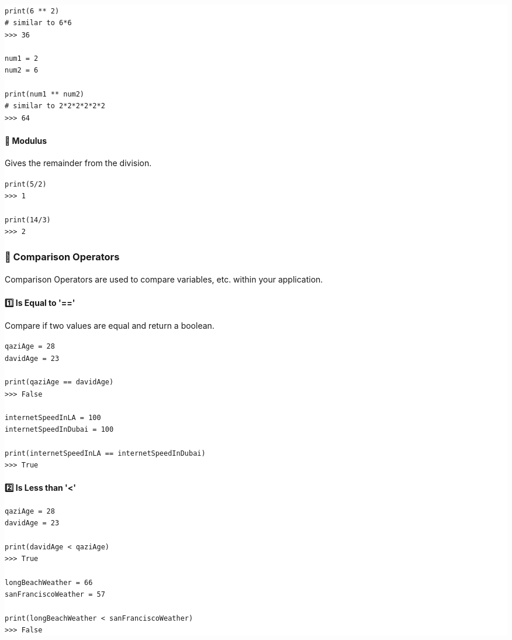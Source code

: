 ```text
print(6 ** 2) 
# similar to 6*6
>>> 36

num1 = 2
num2 = 6

print(num1 ** num2) 
# similar to 2*2*2*2*2*2
>>> 64
```

#### 🍪 Modulus

Gives the remainder from the division.

```text
print(5/2)
>>> 1

print(14/3)
>>> 2
```

### 🤔 Comparison Operators

Comparison Operators are used to compare variables, etc. within your application.

#### 1️⃣ Is Equal to '=='

Compare if two values are equal and return a boolean.

```text
qaziAge = 28
davidAge = 23

print(qaziAge == davidAge)
>>> False

internetSpeedInLA = 100
internetSpeedInDubai = 100

print(internetSpeedInLA == internetSpeedInDubai)
>>> True

```

#### 2️⃣ Is Less than '<'

```text
qaziAge = 28
davidAge = 23

print(davidAge < qaziAge)
>>> True

longBeachWeather = 66
sanFranciscoWeather = 57

print(longBeachWeather < sanFranciscoWeather)
>>> False
```
